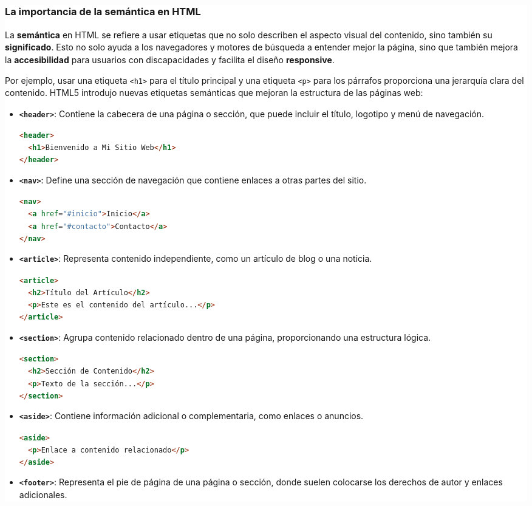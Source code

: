 ### **La importancia de la semántica en HTML**

La **semántica** en HTML se refiere a usar etiquetas que no solo describen el aspecto visual del contenido, sino también su **significado**. Esto no solo ayuda a los navegadores y motores de búsqueda a entender mejor la página, sino que también mejora la **accesibilidad** para usuarios con discapacidades y facilita el diseño **responsive**.

Por ejemplo, usar una etiqueta `<h1>` para el título principal y una etiqueta `<p>` para los párrafos proporciona una jerarquía clara del contenido. HTML5 introdujo nuevas etiquetas semánticas que mejoran la estructura de las páginas web:

- **`<header>`**: Contiene la cabecera de una página o sección, que puede incluir el título, logotipo y menú de navegación.
  
  ```html
  <header>
    <h1>Bienvenido a Mi Sitio Web</h1>
  </header>
  ```

- **`<nav>`**: Define una sección de navegación que contiene enlaces a otras partes del sitio.

  ```html
  <nav>
    <a href="#inicio">Inicio</a>
    <a href="#contacto">Contacto</a>
  </nav>
  ```

- **`<article>`**: Representa contenido independiente, como un artículo de blog o una noticia.

  ```html
  <article>
    <h2>Título del Artículo</h2>
    <p>Este es el contenido del artículo...</p>
  </article>
  ```

- **`<section>`**: Agrupa contenido relacionado dentro de una página, proporcionando una estructura lógica.
  
  ```html
  <section>
    <h2>Sección de Contenido</h2>
    <p>Texto de la sección...</p>
  </section>
  ```

- **`<aside>`**: Contiene información adicional o complementaria, como enlaces o anuncios.
  
  ```html
  <aside>
    <p>Enlace a contenido relacionado</p>
  </aside>
  ```

- **`<footer>`**: Representa el pie de página de una página o sección, donde suelen colocarse los derechos de autor y enlaces adicionales.
